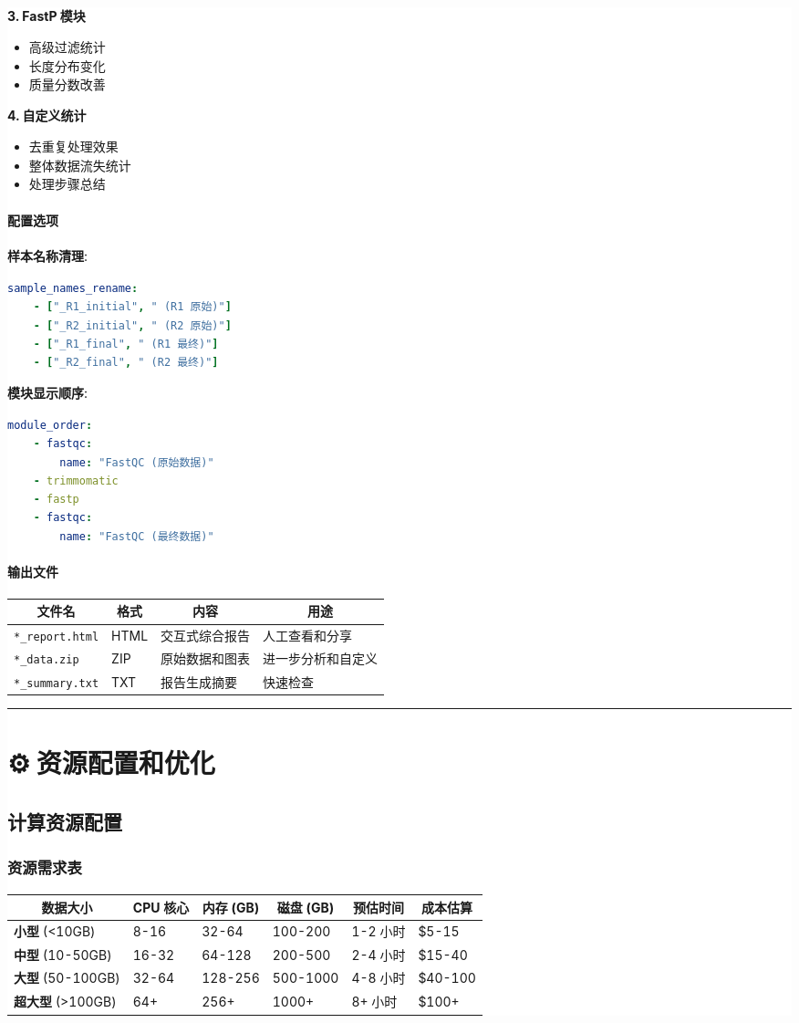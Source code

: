 **3. FastP 模块**
- 高级过滤统计
- 长度分布变化
- 质量分数改善

**4. 自定义统计**
- 去重复处理效果
- 整体数据流失统计
- 处理步骤总结

#### 配置选项

**样本名称清理**:
```yaml
sample_names_rename:
    - ["_R1_initial", " (R1 原始)"]
    - ["_R2_initial", " (R2 原始)"]
    - ["_R1_final", " (R1 最终)"]
    - ["_R2_final", " (R2 最终)"]
```

**模块显示顺序**:
```yaml
module_order:
    - fastqc:
        name: "FastQC (原始数据)"
    - trimmomatic
    - fastp
    - fastqc:
        name: "FastQC (最终数据)"
```

#### 输出文件

| 文件名 | 格式 | 内容 | 用途 |
|--------|------|------|------|
| `*_report.html` | HTML | 交互式综合报告 | 人工查看和分享 |
| `*_data.zip` | ZIP | 原始数据和图表 | 进一步分析和自定义 |
| `*_summary.txt` | TXT | 报告生成摘要 | 快速检查 |

---

# ⚙️ 资源配置和优化

## 计算资源配置

### 资源需求表

| 数据大小 | CPU 核心 | 内存 (GB) | 磁盘 (GB) | 预估时间 | 成本估算 |
|---------|---------|-----------|-----------|----------|----------|
| **小型** (<10GB) | 8-16 | 32-64 | 100-200 | 1-2 小时 | $5-15 |
| **中型** (10-50GB) | 16-32 | 64-128 | 200-500 | 2-4 小时 | $15-40 |
| **大型** (50-100GB) | 32-64 | 128-256 | 500-1000 | 4-8 小时 | $40-100 |
| **超大型** (>100GB) | 64+ | 256+ | 1000+ | 8+ 小时 | $100+ |
